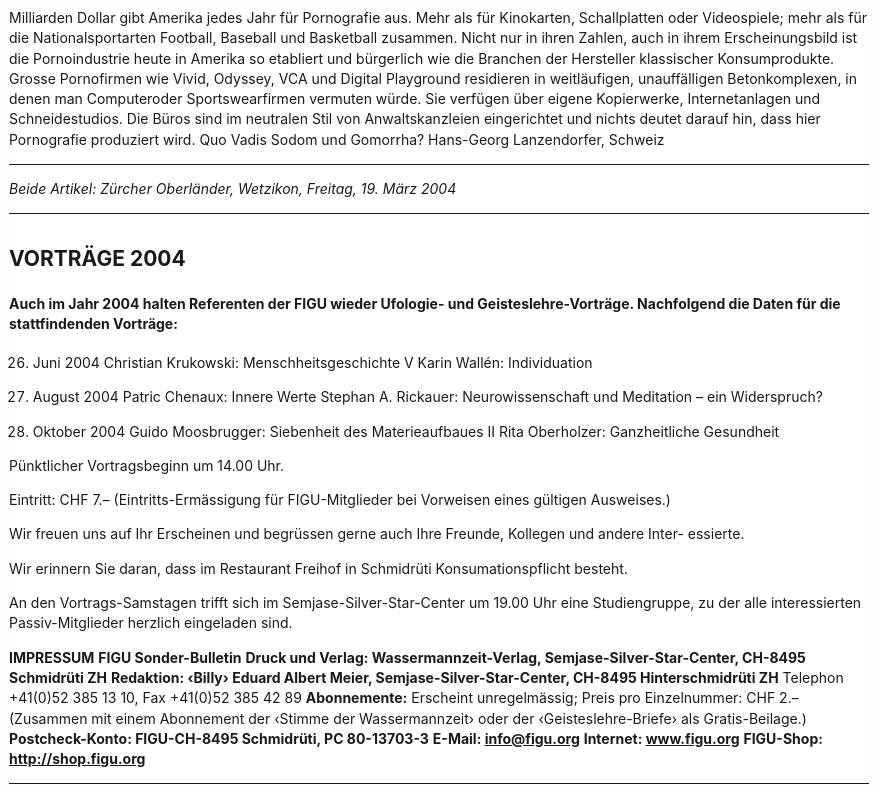 Milliarden Dollar gibt Amerika jedes Jahr für Pornografie aus. Mehr als für Kinokarten, Schallplatten oder
Videospiele; mehr als für die Nationalsportarten Football, Baseball und Basketball zusammen. Nicht nur in
ihren Zahlen, auch in ihrem Erscheinungsbild ist die Pornoindustrie heute in Amerika so etabliert und bürgerlich wie die Branchen der Hersteller klassischer Konsumprodukte. Grosse Pornofirmen wie Vivid, Odyssey, VCA
und Digital Playground residieren in weitläufigen, unauffälligen Betonkomplexen, in denen man Computeroder Sportswearfirmen vermuten würde. Sie verfügen über eigene Kopierwerke, Internetanlagen und
Schneidestudios. Die Büros sind im neutralen Stil von Anwaltskanzleien eingerichtet und nichts deutet darauf
hin, dass hier Pornografie produziert wird. Quo Vadis Sodom und Gomorrha?
Hans-Georg Lanzendorfer, Schweiz


-----

_Beide Artikel: Zürcher Oberländer, Wetzikon, Freitag, 19. März 2004_


-----

## VORTRÄGE 2004
#### Auch im Jahr 2004 halten Referenten der FIGU wieder Ufologie- und Geisteslehre-Vorträge. Nachfolgend die Daten für die stattfindenden Vorträge:

 26. Juni 2004 Christian Krukowski: Menschheitsgeschichte V Karin Wallén: Individuation

 28. August 2004 Patric Chenaux: Innere Werte Stephan A. Rickauer: Neurowissenschaft und Meditation – ein Widerspruch?

 23. Oktober 2004 Guido Moosbrugger: Siebenheit des Materieaufbaues II Rita Oberholzer: Ganzheitliche Gesundheit

 Pünktlicher Vortragsbeginn um 14.00 Uhr.

 Eintritt: CHF 7.– (Eintritts-Ermässigung für FIGU-Mitglieder bei Vorweisen eines gültigen Ausweises.)

 Wir freuen uns auf Ihr Erscheinen und begrüssen gerne auch Ihre Freunde, Kollegen und andere Inter- essierte.

 Wir erinnern Sie daran, dass im Restaurant Freihof in Schmidrüti Konsumationspflicht besteht.

 An den Vortrags-Samstagen trifft sich im Semjase-Silver-Star-Center um 19.00 Uhr eine Studiengruppe, zu der alle interessierten Passiv-Mitglieder herzlich eingeladen sind.

**IMPRESSUM**
**FIGU Sonder-Bulletin**
**Druck und Verlag: Wassermannzeit-Verlag, Semjase-Silver-Star-Center, CH-8495 Schmidrüti ZH**
**Redaktion: ‹Billy› Eduard Albert Meier, Semjase-Silver-Star-Center, CH-8495 Hinterschmidrüti ZH**
Telephon +41(0)52 385 13 10, Fax +41(0)52 385 42 89
**Abonnemente:**
Erscheint unregelmässig; Preis pro Einzelnummer: CHF 2.– (Zusammen mit einem Abonnement der ‹Stimme der Wassermannzeit› oder der ‹Geisteslehre-Briefe› als Gratis-Beilage.)
**Postcheck-Konto: FIGU-CH-8495 Schmidrüti, PC 80-13703-3**
**E-Mail: info@figu.org**
**Internet: www.figu.org**
**FIGU-Shop: http://shop.figu.org**


-----

